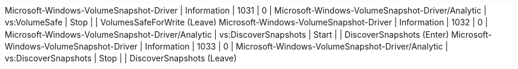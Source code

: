 Microsoft-Windows-VolumeSnapshot-Driver  |  Information  |  1031      |  0        |  Microsoft-Windows-VolumeSnapshot-Driver/Analytic     |  vs:VolumeSafe         |  Stop    |           |  VolumesSafeForWrite (Leave)
Microsoft-Windows-VolumeSnapshot-Driver  |  Information  |  1032      |  0        |  Microsoft-Windows-VolumeSnapshot-Driver/Analytic     |  vs:DiscoverSnapshots  |  Start   |           |  DiscoverSnapshots (Enter)
Microsoft-Windows-VolumeSnapshot-Driver  |  Information  |  1033      |  0        |  Microsoft-Windows-VolumeSnapshot-Driver/Analytic     |  vs:DiscoverSnapshots  |  Stop    |           |  DiscoverSnapshots (Leave)